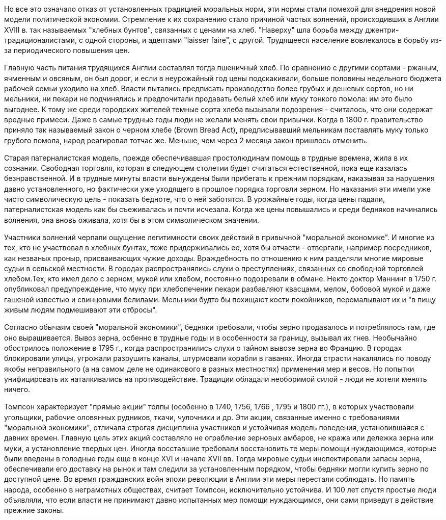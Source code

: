 Но все это означало отказ от установленных традицией моральных норм, эти нормы стали помехой для внедрения новой модели политической экономии. Стремление к их сохранению стало причиной частых волнений, происходивших в Англии XVIII в. так называемых "хлебных бунтов", связанных с ценами на хлеб. "Наверху" шла борьба между джентри-традиционалистами, с одной стороны, и адептами "laisser faire", с другой. Трудящееся население вовлекалось в борьбу из-за периодического повышения цен.

Главную часть питания трудящихся Англии составлял тогда пшеничный хлеб. По сравнению с другими сортами - ржаным, ячменным и овсяным, он был дорог, и если в неурожайный год цены подскакивали, больше половины недельного бюджета рабочей семьи уходило на хлеб. Власти пытались предписать производство более грубых и дешевых сортов, но ни мельники, ни пекари не подчинялись и предпочитали продавать белый хлеб или муку тонкого помола: им это было выгоднее. К тому же среди городских жителей темные сорта хлеба вызывали подозрения - считалось, что они содержат вредные примеси. Даже в самые трудные годы люди не желали менять свои привычки. Когда в 1800 г. правительство приняло так называемый закон о черном хлебе (Brown Bread Act), предписывавший мельникам поставлять муку только грубого помола, народ реагировал тотчас же. Меньше, чем через 2 месяца закон пришлось отменить.

Старая патерналистская модель, прежде обеспечивавшая простолюдинам помощь в трудные времена, жила в их сознании. Свободная торговля, которая в следующем столетии будет считаться естественной, пока еще казалась безнравственной. И в трудные минуты власти вынуждены были прибегать к прежним порядкам, наказывая за нарушения давно установленного, но фактически уже уходящего в прошлое порядка торговли зерном. Но наказания эти имели уже чисто символическую цель - показать бедноте, что о ней заботятся. В урожайные годы, когда цены падали, патерналистская модель как бы съеживалась и почти исчезала. Когда же цены повышались и среди бедняков начинались волнения, она вновь оживала, хотя бы в этом символическом значении.

Участники волнений черпали ощущение легитимности своих действий в привычной "моральной экономике". И многие из тех, кто не участвовал в хлебных бунтах, тоже придерживались ее, хотя бы отчасти - отвергали, например посредников, как незваных проныр, присваивающих чужие доходы. Враждебность по отношению к ним разделяли многие мировые судьи в сельской местности. В городах распространялись слухи о преступлениях, связанных со свободной торговлей хлебом.Тех, кто имел дело с зерном, мукой или хлебом, постоянно подозревали в обмане. Некто доктор Маннинг в 1750 г. опубликовал предупреждение, что муку при хлебопечении пекари разбавляют квасцами, мелом, бобовой мукой и даже гашеной известью и свинцовыми белилами. Мельники будто бы похищают кости покойников, перемалывают их и "в пищу живым людям подмешивают эти отбросы".

Согласно обычаям своей "моральной экономики", бедняки требовали, чтобы зерно продавалось и потреблялось там, где оно выращивается. Вывоз зерна, осбенно в трудные годы и в особенности за границу, вызывал их гнев. Необычайно обострилось положение в 1795 г., когда распространились слухи о тайном вывозе зерна во Францию. В городах блокировали улицы, угрожали разрушить каналы, штурмовали корабли в гаванях. Иногда страсти накалялись по поводу якобы неправильного (а на самом деле не одинакового в разных местностях) применения мер и весов. Но попытки унифицировать их наталкивались на противодействие. Традиции обладали необоримой силой - люди не хотели менять ничего.

Томпсон характеризует "прямые акции" толпы (особенно в 1740, 1756, 1766 , 1795 и 1800 гг.), в которых участвовали угольщики, рабочие оловянных рудников, ткачи, чулочники и др. Эти акции, связанные именно с требованиями "моральной экономики", отличала строгая дисциплина участников и устойчивая модель поведения, установившаяся с давних времен. Главную цель этих акций составляло не ограбление зерновых амбаров, не кража или дележка зерна или муки, а установление твердых цен. Иногда восставшие требовали восстановить те меры помощи нуждающимся, которые были введены в голодные годы еще в конце XVI и начале XVII вв. Тогда мировые судьи инспектировали запасы зерна, обеспечивали его доставку на рынок и там следили за установленным порядком, чтобы бедняки могли купить зерно по доступной цене. Во время гражданских войн эпохи революции в Англии эти меры перестали соблюдать. Но память народа, особенно в неграмотных обществах, считает Томпсон, исключительно устойчива. И 100 лет спустя простые люди объявляли, что если власти не принимают давно испытанных мер помощи нуждающимся, они сами приведут в действие прежние законы.

